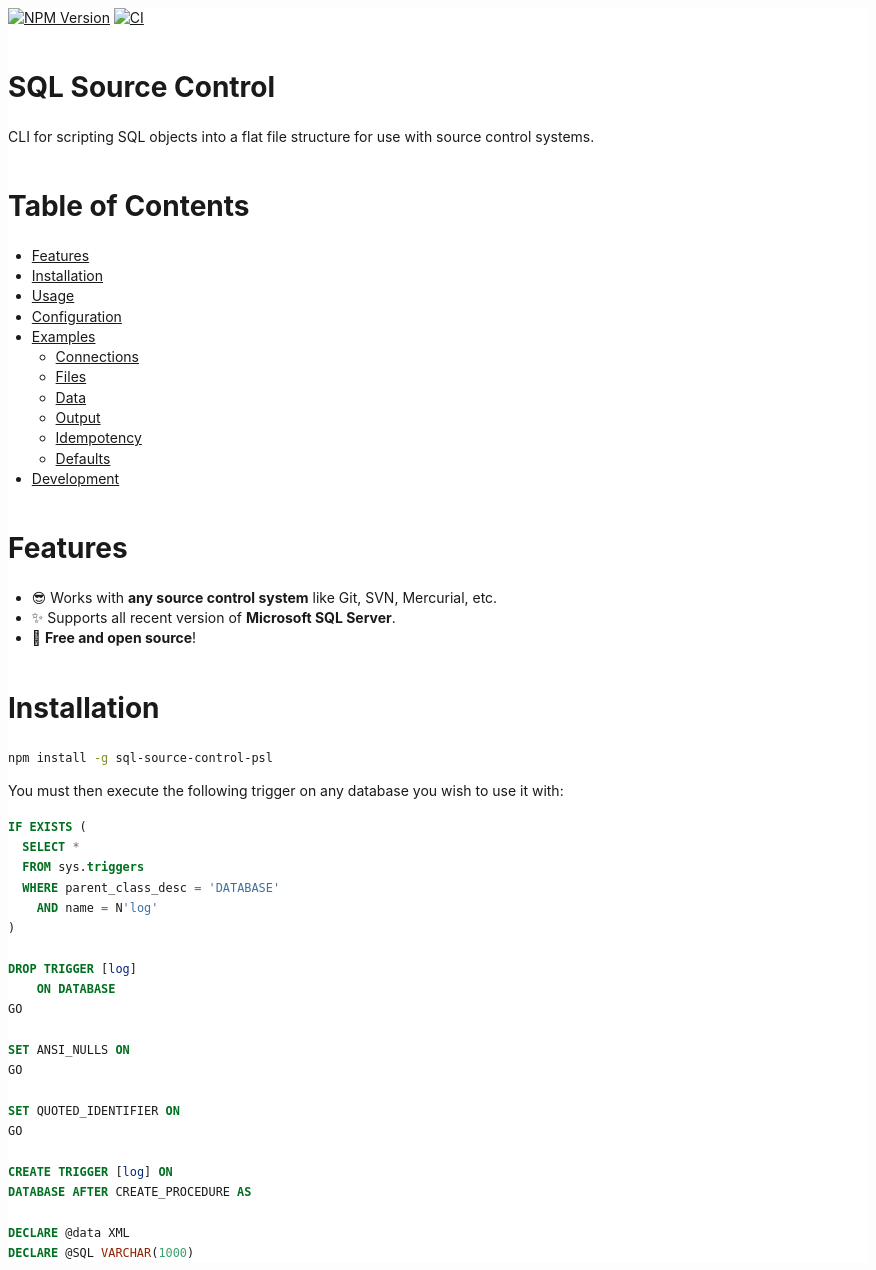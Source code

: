 [![NPM Version](https://badge.fury.io/js/sql-source-control-psl.svg)](https://badge.fury.io/js/sql-source-control-psl)
[![CI](https://github.com/scudderk/sql-source-control-psl/workflows/CI/badge.svg)](https://github.com/scudderk/sql-source-control-psl/actions)

# SQL Source Control

CLI for scripting SQL objects into a flat file structure for use with source control systems.

# Table of Contents

- [Features](#features)
- [Installation](#installation)
- [Usage](#usage)
- [Configuration](#configuration)
- [Examples](#examples)
  - [Connections](#connections)
  - [Files](#files)
  - [Data](#data)
  - [Output](#output)
  - [Idempotency](#idempotency)
  - [Defaults](#defaults)
- [Development](#development)

# Features

- 😎 Works with **any source control system** like Git, SVN, Mercurial, etc.
- ✨ Supports all recent version of **Microsoft SQL Server**.
- 🎁 **Free and open source**!

# Installation

```bash
npm install -g sql-source-control-psl
```

You must then execute the following trigger on any database you wish to use it with:

```sql
IF EXISTS (
  SELECT *
  FROM sys.triggers
  WHERE parent_class_desc = 'DATABASE'
    AND name = N'log'
)

DROP TRIGGER [log]
	ON DATABASE 
GO
	
SET ANSI_NULLS ON
GO

SET QUOTED_IDENTIFIER ON 
GO

CREATE TRIGGER [log] ON 
DATABASE AFTER CREATE_PROCEDURE AS

DECLARE @data XML
DECLARE @SQL VARCHAR(1000)

```